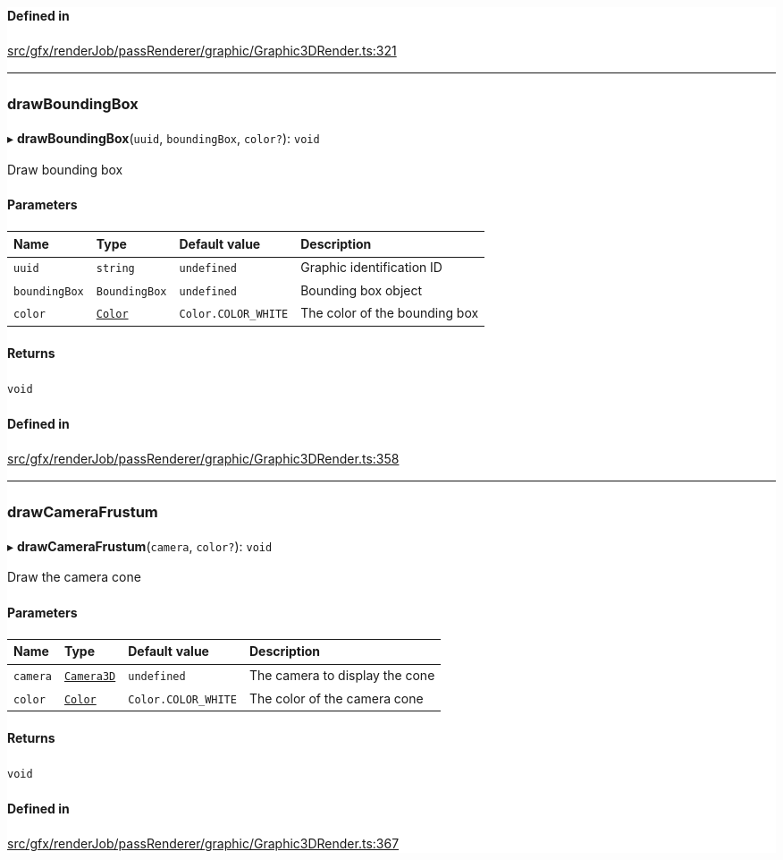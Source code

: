 #### Defined in

[src/gfx/renderJob/passRenderer/graphic/Graphic3DRender.ts:321](https://github.com/Orillusion/orillusion/blob/main/src/gfx/renderJob/passRenderer/graphic/Graphic3DRender.ts#L321)

___

### drawBoundingBox

▸ **drawBoundingBox**(`uuid`, `boundingBox`, `color?`): `void`

Draw bounding box

#### Parameters

| Name | Type | Default value | Description |
| :------ | :------ | :------ | :------ |
| `uuid` | `string` | `undefined` | Graphic identification ID |
| `boundingBox` | `BoundingBox` | `undefined` | Bounding box object |
| `color` | [`Color`](Color.md) | `Color.COLOR_WHITE` | The color of the bounding box |

#### Returns

`void`

#### Defined in

[src/gfx/renderJob/passRenderer/graphic/Graphic3DRender.ts:358](https://github.com/Orillusion/orillusion/blob/main/src/gfx/renderJob/passRenderer/graphic/Graphic3DRender.ts#L358)

___

### drawCameraFrustum

▸ **drawCameraFrustum**(`camera`, `color?`): `void`

Draw the camera cone

#### Parameters

| Name | Type | Default value | Description |
| :------ | :------ | :------ | :------ |
| `camera` | [`Camera3D`](Camera3D.md) | `undefined` | The camera to display the cone |
| `color` | [`Color`](Color.md) | `Color.COLOR_WHITE` | The color of the camera cone |

#### Returns

`void`

#### Defined in

[src/gfx/renderJob/passRenderer/graphic/Graphic3DRender.ts:367](https://github.com/Orillusion/orillusion/blob/main/src/gfx/renderJob/passRenderer/graphic/Graphic3DRender.ts#L367)
